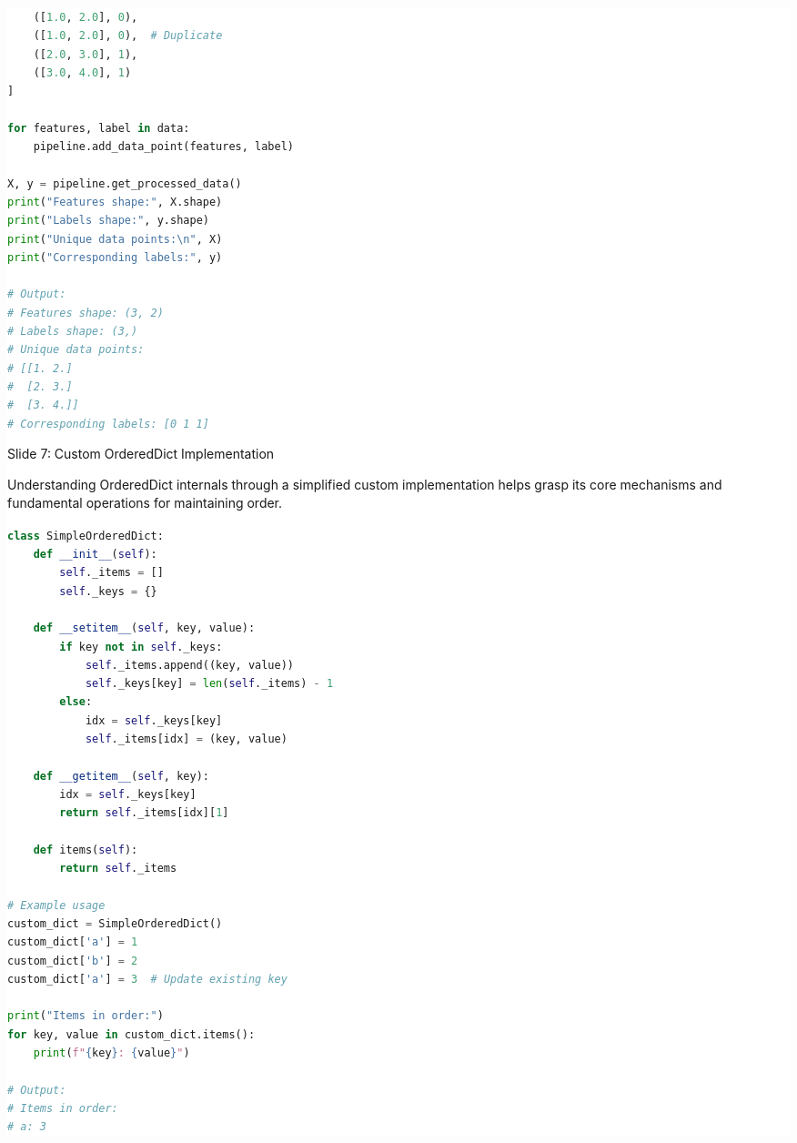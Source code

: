 ```python
    ([1.0, 2.0], 0),
    ([1.0, 2.0], 0),  # Duplicate
    ([2.0, 3.0], 1),
    ([3.0, 4.0], 1)
]

for features, label in data:
    pipeline.add_data_point(features, label)

X, y = pipeline.get_processed_data()
print("Features shape:", X.shape)
print("Labels shape:", y.shape)
print("Unique data points:\n", X)
print("Corresponding labels:", y)

# Output:
# Features shape: (3, 2)
# Labels shape: (3,)
# Unique data points:
# [[1. 2.]
#  [2. 3.]
#  [3. 4.]]
# Corresponding labels: [0 1 1]
```

Slide 7: Custom OrderedDict Implementation

Understanding OrderedDict internals through a simplified custom implementation helps grasp its core mechanisms and fundamental operations for maintaining order.

```python
class SimpleOrderedDict:
    def __init__(self):
        self._items = []
        self._keys = {}
    
    def __setitem__(self, key, value):
        if key not in self._keys:
            self._items.append((key, value))
            self._keys[key] = len(self._items) - 1
        else:
            idx = self._keys[key]
            self._items[idx] = (key, value)
    
    def __getitem__(self, key):
        idx = self._keys[key]
        return self._items[idx][1]
    
    def items(self):
        return self._items

# Example usage
custom_dict = SimpleOrderedDict()
custom_dict['a'] = 1
custom_dict['b'] = 2
custom_dict['a'] = 3  # Update existing key

print("Items in order:")
for key, value in custom_dict.items():
    print(f"{key}: {value}")

# Output:
# Items in order:
# a: 3
```